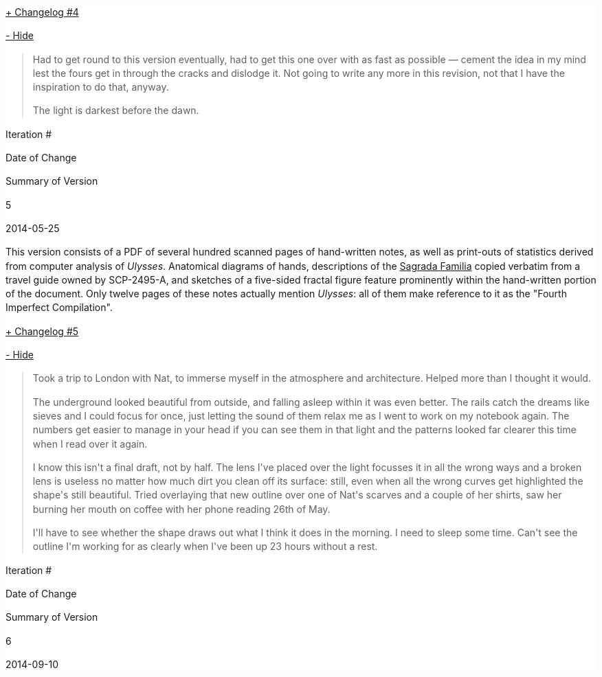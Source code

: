 [+ Changelog #4](javascript:;)

[\- Hide](javascript:;)

> Had to get round to this version eventually, had to get this one over with as fast as possible — cement the idea in my mind lest the fours get in through the cracks and dislodge it. Not going to write any more in this revision, not that I have the inspiration to do that, anyway.
> 
> The light is darkest before the dawn.

Iteration #

Date of Change

Summary of Version

5

2014-05-25

This version consists of a PDF of several hundred scanned pages of hand-written notes, as well as print-outs of statistics derived from computer analysis of _Ulysses_. Anatomical diagrams of hands, descriptions of the [Sagrada Familia](/scp-3512) copied verbatim from a travel guide owned by SCP-2495-A, and sketches of a five-sided fractal figure feature prominently within the hand-written portion of the document. Only twelve pages of these notes actually mention _Ulysses_: all of them make reference to it as the "Fourth Imperfect Compilation".

[+ Changelog #5](javascript:;)

[\- Hide](javascript:;)

> Took a trip to London with Nat, to immerse myself in the atmosphere and architecture. Helped more than I thought it would.
> 
> The underground looked beautiful from outside, and falling asleep within it was even better. The rails catch the dreams like sieves and I could focus for once, just letting the sound of them relax me as I went to work on my notebook again. The numbers get easier to manage in your head if you can see them in that light and the patterns looked far clearer this time when I read over it again.
> 
> I know this isn't a final draft, not by half. The lens I've placed over the light focusses it in all the wrong ways and a broken lens is useless no matter how much dirt you clean off its surface: still, even when all the wrong curves get highlighted the shape's still beautiful. Tried overlaying that new outline over one of Nat's scarves and a couple of her shirts, saw her burning her mouth on coffee with her phone reading 26th of May.
> 
> I'll have to see whether the shape draws out what I think it does in the morning. I need to sleep some time. Can't see the outline I'm working for as clearly when I've been up 23 hours without a rest.

Iteration #

Date of Change

Summary of Version

6

2014-09-10
